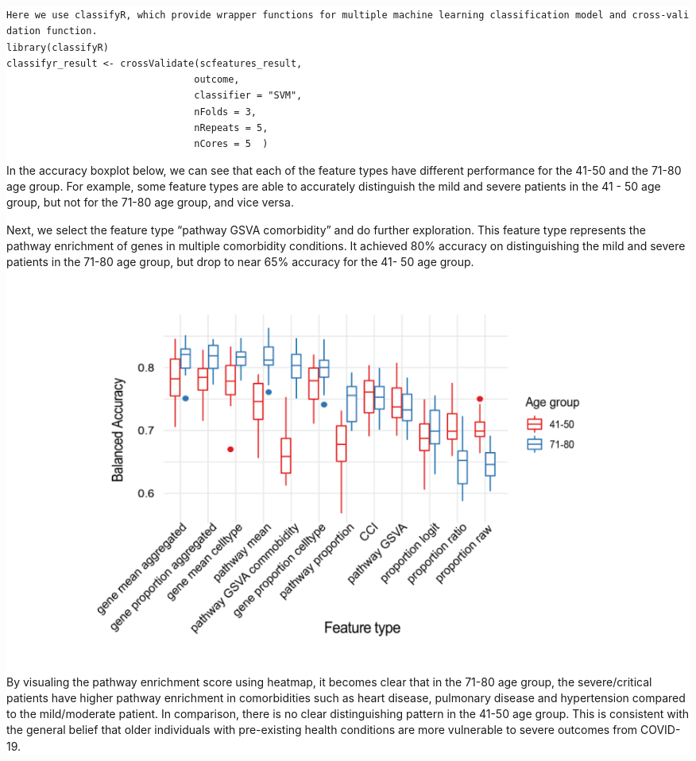 ```
Here we use classifyR, which provide wrapper functions for multiple machine learning classification model and cross-validation function. 
library(classifyR) 
classifyr_result <- crossValidate(scfeatures_result,
                                 outcome, 
                                 classifier = "SVM",
                                 nFolds = 3, 
                                 nRepeats = 5, 
                                 nCores = 5  )
```

In the accuracy boxplot below, we can see that each of the feature types have different performance for the 41-50 and the 71-80 age group. For example, some feature types are able to accurately distinguish the mild and severe patients in the 41 - 50 age group, but not for the 71-80 age group, and vice versa. 

Next, we select the feature type “pathway GSVA comorbidity” and do further exploration. This feature type represents the pathway enrichment of genes in multiple comorbidity conditions. It achieved 80% accuracy on distinguishing the mild and severe patients in the 71-80 age group, but drop to near 65% accuracy for the 41- 50 age group. 

<p align="center">
  <img width="800"  src="img/Case2-Fig2.png">
</p>


By visualing the pathway enrichment score using heatmap, it becomes clear that in the 71-80 age group, the severe/critical patients have higher pathway enrichment in comorbidities such as heart disease, pulmonary disease and hypertension compared to the mild/moderate patient. In comparison, there is no clear distinguishing pattern in the 41-50 age group. This is consistent with the general belief that older individuals with pre-existing health conditions are more vulnerable to severe outcomes from COVID-19. 
